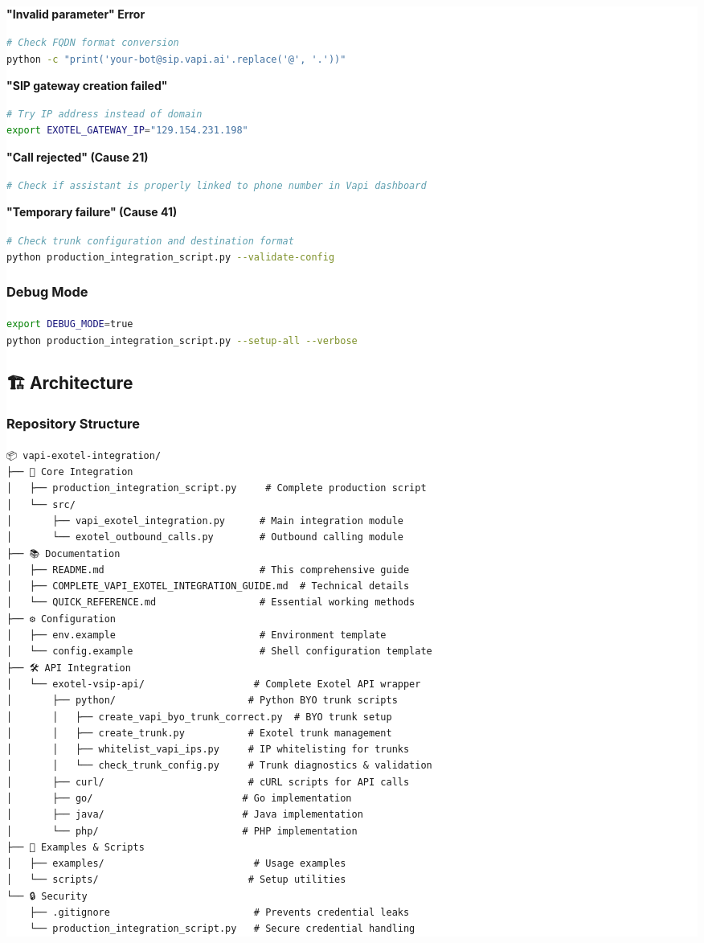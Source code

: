 **"Invalid parameter" Error**
```bash
# Check FQDN format conversion
python -c "print('your-bot@sip.vapi.ai'.replace('@', '.'))"
```

**"SIP gateway creation failed"**
```bash
# Try IP address instead of domain
export EXOTEL_GATEWAY_IP="129.154.231.198"
```

**"Call rejected" (Cause 21)**
```bash
# Check if assistant is properly linked to phone number in Vapi dashboard
```

**"Temporary failure" (Cause 41)**
```bash
# Check trunk configuration and destination format
python production_integration_script.py --validate-config
```

### **Debug Mode**
```bash
export DEBUG_MODE=true
python production_integration_script.py --setup-all --verbose
```

## 🏗️ Architecture

### **Repository Structure**
```
📦 vapi-exotel-integration/
├── 🔧 Core Integration
│   ├── production_integration_script.py     # Complete production script
│   └── src/
│       ├── vapi_exotel_integration.py      # Main integration module
│       └── exotel_outbound_calls.py        # Outbound calling module
├── 📚 Documentation  
│   ├── README.md                           # This comprehensive guide
│   ├── COMPLETE_VAPI_EXOTEL_INTEGRATION_GUIDE.md  # Technical details
│   └── QUICK_REFERENCE.md                  # Essential working methods
├── ⚙️ Configuration
│   ├── env.example                         # Environment template
│   └── config.example                      # Shell configuration template
├── 🛠️ API Integration
│   └── exotel-vsip-api/                   # Complete Exotel API wrapper
│       ├── python/                       # Python BYO trunk scripts
│       │   ├── create_vapi_byo_trunk_correct.py  # BYO trunk setup
│       │   ├── create_trunk.py           # Exotel trunk management
│       │   ├── whitelist_vapi_ips.py     # IP whitelisting for trunks
│       │   └── check_trunk_config.py     # Trunk diagnostics & validation
│       ├── curl/                         # cURL scripts for API calls
│       ├── go/                          # Go implementation  
│       ├── java/                        # Java implementation
│       └── php/                         # PHP implementation
├── 📝 Examples & Scripts
│   ├── examples/                          # Usage examples
│   └── scripts/                          # Setup utilities
└── 🔒 Security
    ├── .gitignore                         # Prevents credential leaks
    └── production_integration_script.py   # Secure credential handling
```
